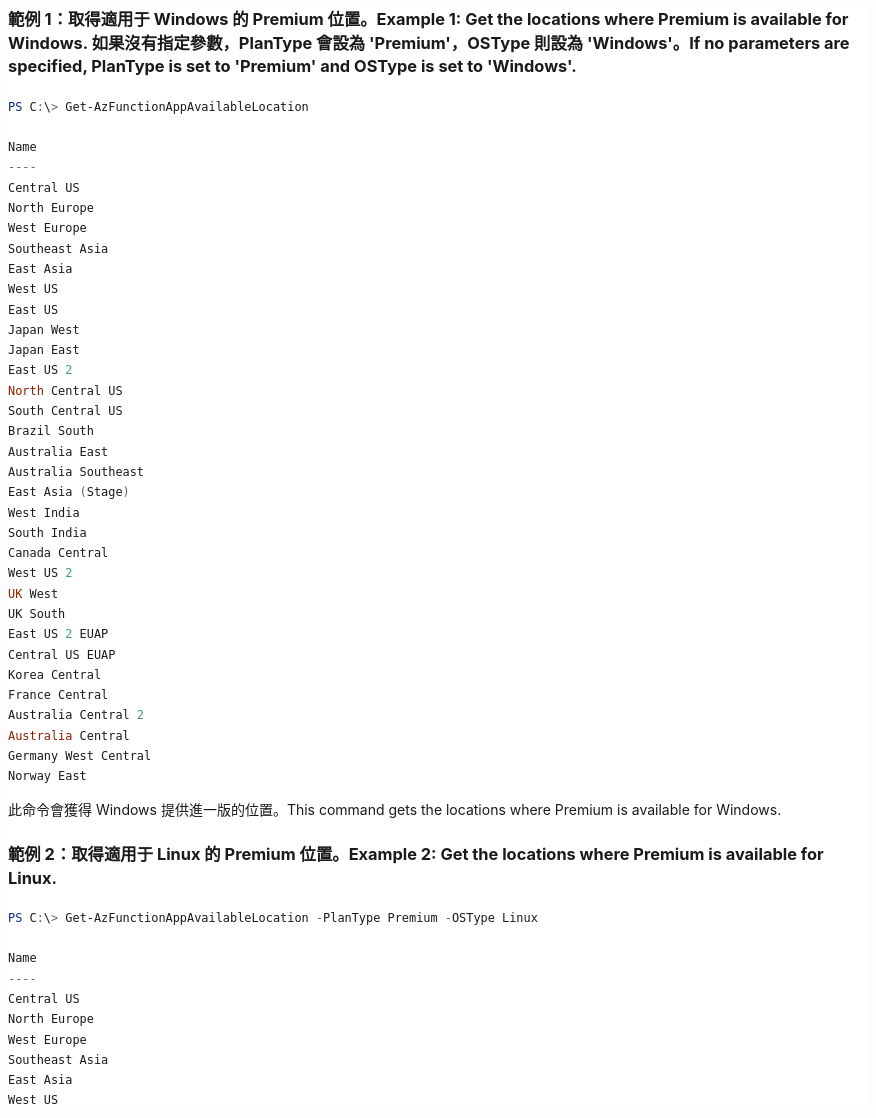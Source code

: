 ### <span data-ttu-id="63ae4-108">範例 1：取得適用于 Windows 的 Premium 位置。</span><span class="sxs-lookup"><span data-stu-id="63ae4-108">Example 1: Get the locations where Premium is available for Windows.</span></span> <span data-ttu-id="63ae4-109">如果沒有指定參數，PlanType 會設為 'Premium'，OSType 則設為 'Windows'。</span><span class="sxs-lookup"><span data-stu-id="63ae4-109">If no parameters are specified, PlanType is set to 'Premium' and OSType is set to 'Windows'.</span></span>
```powershell
PS C:\> Get-AzFunctionAppAvailableLocation

Name
----
Central US
North Europe
West Europe
Southeast Asia
East Asia
West US
East US
Japan West
Japan East
East US 2
North Central US
South Central US
Brazil South
Australia East
Australia Southeast
East Asia (Stage)
West India
South India
Canada Central
West US 2
UK West
UK South
East US 2 EUAP
Central US EUAP
Korea Central
France Central
Australia Central 2
Australia Central
Germany West Central
Norway East
```

<span data-ttu-id="63ae4-110">此命令會獲得 Windows 提供進一版的位置。</span><span class="sxs-lookup"><span data-stu-id="63ae4-110">This command gets the locations where Premium is available for Windows.</span></span>

### <span data-ttu-id="63ae4-111">範例 2：取得適用于 Linux 的 Premium 位置。</span><span class="sxs-lookup"><span data-stu-id="63ae4-111">Example 2: Get the locations where Premium is available for Linux.</span></span>
```powershell
PS C:\> Get-AzFunctionAppAvailableLocation -PlanType Premium -OSType Linux

Name
----
Central US
North Europe
West Europe
Southeast Asia
East Asia
West US
```